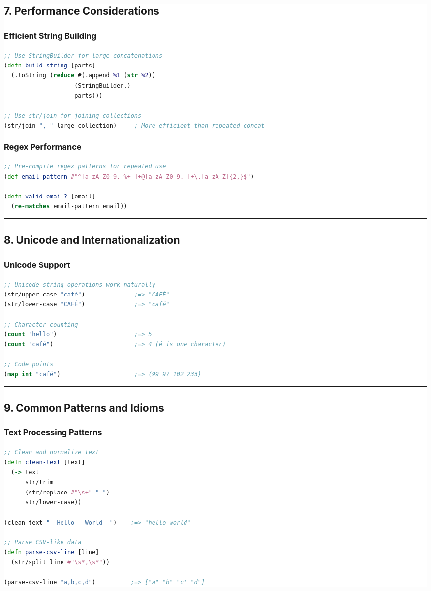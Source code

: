 
## 7. Performance Considerations

### Efficient String Building
```clojure
;; Use StringBuilder for large concatenations
(defn build-string [parts]
  (.toString (reduce #(.append %1 (str %2)) 
                    (StringBuilder.) 
                    parts)))

;; Use str/join for joining collections
(str/join ", " large-collection)     ; More efficient than repeated concat
```

### Regex Performance
```clojure
;; Pre-compile regex patterns for repeated use
(def email-pattern #"^[a-zA-Z0-9._%+-]+@[a-zA-Z0-9.-]+\.[a-zA-Z]{2,}$")

(defn valid-email? [email]
  (re-matches email-pattern email))
```

---

## 8. Unicode and Internationalization

### Unicode Support
```clojure
;; Unicode string operations work naturally
(str/upper-case "café")              ;=> "CAFÉ"
(str/lower-case "CAFÉ")              ;=> "café"

;; Character counting
(count "hello")                      ;=> 5
(count "café")                       ;=> 4 (é is one character)

;; Code points
(map int "café")                     ;=> (99 97 102 233)
```

---

## 9. Common Patterns and Idioms

### Text Processing Patterns
```clojure
;; Clean and normalize text
(defn clean-text [text]
  (-> text
      str/trim
      (str/replace #"\s+" " ")
      str/lower-case))

(clean-text "  Hello   World  ")    ;=> "hello world"

;; Parse CSV-like data
(defn parse-csv-line [line]
  (str/split line #"\s*,\s*"))

(parse-csv-line "a,b,c,d")          ;=> ["a" "b" "c" "d"]
```